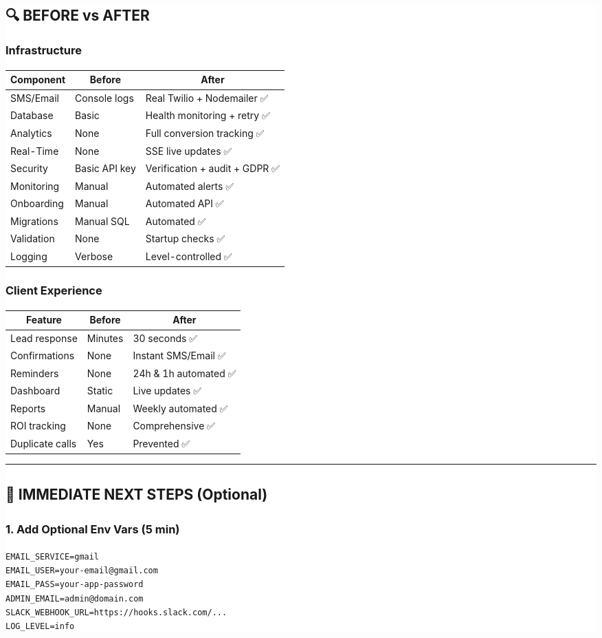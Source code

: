 
## 🔍 **BEFORE vs AFTER**

### **Infrastructure**
| Component | Before | After |
|-----------|--------|-------|
| SMS/Email | Console logs | Real Twilio + Nodemailer ✅ |
| Database | Basic | Health monitoring + retry ✅ |
| Analytics | None | Full conversion tracking ✅ |
| Real-Time | None | SSE live updates ✅ |
| Security | Basic API key | Verification + audit + GDPR ✅ |
| Monitoring | Manual | Automated alerts ✅ |
| Onboarding | Manual | Automated API ✅ |
| Migrations | Manual SQL | Automated ✅ |
| Validation | None | Startup checks ✅ |
| Logging | Verbose | Level-controlled ✅ |

### **Client Experience**
| Feature | Before | After |
|---------|--------|-------|
| Lead response | Minutes | 30 seconds ✅ |
| Confirmations | None | Instant SMS/Email ✅ |
| Reminders | None | 24h & 1h automated ✅ |
| Dashboard | Static | Live updates ✅ |
| Reports | Manual | Weekly automated ✅ |
| ROI tracking | None | Comprehensive ✅ |
| Duplicate calls | Yes | Prevented ✅ |

---

## 🎯 **IMMEDIATE NEXT STEPS (Optional)**

### **1. Add Optional Env Vars (5 min)**
```env
EMAIL_SERVICE=gmail
EMAIL_USER=your-email@gmail.com
EMAIL_PASS=your-app-password
ADMIN_EMAIL=admin@domain.com
SLACK_WEBHOOK_URL=https://hooks.slack.com/...
LOG_LEVEL=info
```

